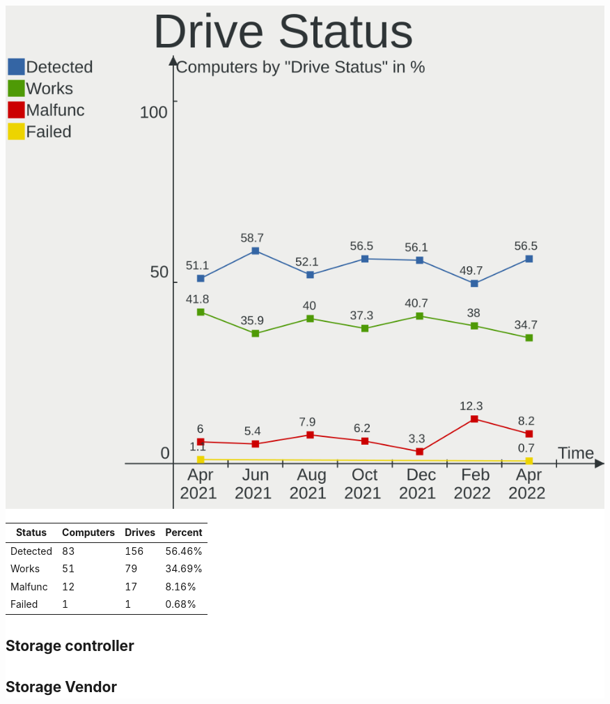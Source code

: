 ![Drive Status](./All/images/line_chart/drive_status.svg)

| Status   | Computers | Drives | Percent |
|----------|-----------|--------|---------|
| Detected | 83        | 156    | 56.46%  |
| Works    | 51        | 79     | 34.69%  |
| Malfunc  | 12        | 17     | 8.16%   |
| Failed   | 1         | 1      | 0.68%   |

Storage controller
------------------

Storage Vendor
--------------
